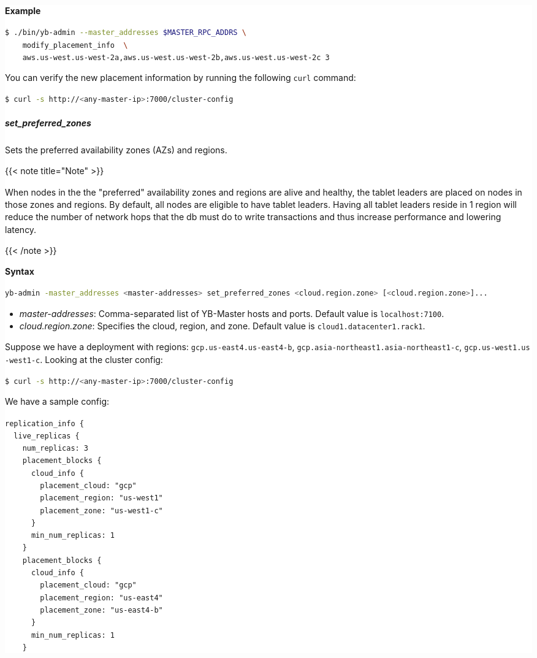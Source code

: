 **Example**

```sh
$ ./bin/yb-admin --master_addresses $MASTER_RPC_ADDRS \
    modify_placement_info  \
    aws.us-west.us-west-2a,aws.us-west.us-west-2b,aws.us-west.us-west-2c 3
```

You can verify the new placement information by running the following `curl` command:

```sh
$ curl -s http://<any-master-ip>:7000/cluster-config
```

##### set_preferred_zones

Sets the preferred availability zones (AZs) and regions.

{{< note title="Note" >}}

When nodes in the the "preferred" availability zones and regions are alive and healthy,
the tablet leaders are placed on nodes in those zones and regions.
By default, all nodes are eligible to have tablet leaders.
Having all tablet leaders reside in 1 region will
reduce the number of network hops that the db must do to write transactions and thus increase performance and lowering latency.

{{< /note >}}

**Syntax**

```sh
yb-admin -master_addresses <master-addresses> set_preferred_zones <cloud.region.zone> [<cloud.region.zone>]...
```

- *master-addresses*: Comma-separated list of YB-Master hosts and ports. Default value is `localhost:7100`.
- *cloud.region.zone*: Specifies the cloud, region, and zone. Default value is `cloud1.datacenter1.rack1`.


Suppose we have a deployment with regions: `gcp.us-east4.us-east4-b`, `gcp.asia-northeast1.asia-northeast1-c`,
 `gcp.us-west1.us-west1-c`. Looking at the cluster config:

```sh
$ curl -s http://<any-master-ip>:7000/cluster-config
```

We have a sample config:

```
replication_info {
  live_replicas {
    num_replicas: 3
    placement_blocks {
      cloud_info {
        placement_cloud: "gcp"
        placement_region: "us-west1"
        placement_zone: "us-west1-c"
      }
      min_num_replicas: 1
    }
    placement_blocks {
      cloud_info {
        placement_cloud: "gcp"
        placement_region: "us-east4"
        placement_zone: "us-east4-b"
      }
      min_num_replicas: 1
    }
```